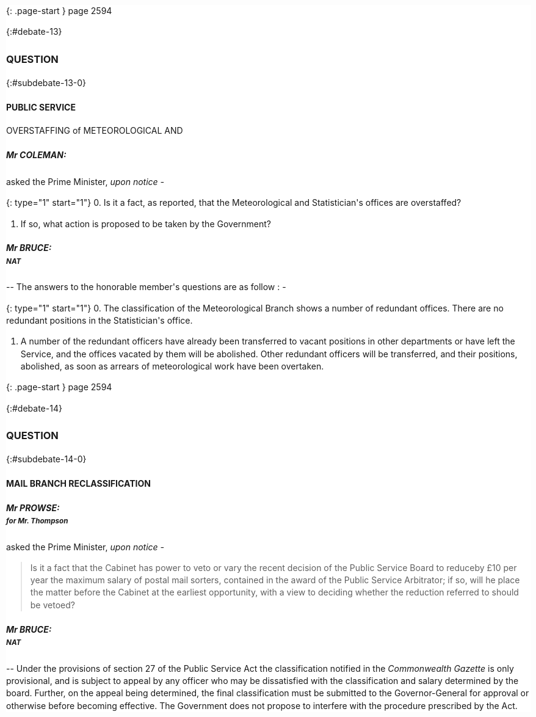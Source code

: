 
<graphic href="107331192407305_3_0.jpg"></graphic>


{: .page-start }
page 2594

{:#debate-13}
### QUESTION

{:#subdebate-13-0}
#### PUBLIC SERVICE

OVERSTAFFING of METEOROLOGICAL AND 

##### Mr COLEMAN:

asked the Prime Minister,  *upon notice -* 

{: type="1" start="1"}
0. Is it a fact, as reported, that the Meteorological and Statistician's offices are overstaffed? 
1. If so, what action is proposed to be taken by the Government? 

##### Mr BRUCE:<br><small class="text-muted">NAT</small>

-- The answers to the honorable member's questions are as follow :  - 

{: type="1" start="1"}
0. The classification of the Meteorological Branch shows a number of redundant offices. There are no redundant positions in the Statistician's office. 
1. A number of the redundant officers have already been transferred to vacant positions in other departments or have left the Service, and the offices vacated by them will be abolished. Other redundant officers will be transferred, and their positions, abolished, as soon as arrears of meteorological work have been overtaken. 

{: .page-start }
page 2594

{:#debate-14}
### QUESTION

{:#subdebate-14-0}
#### MAIL BRANCH RECLASSIFICATION

##### Mr PROWSE:<br><small class="text-muted">for Mr. Thompson</small>

asked the Prime Minister,  *upon notice -* 

  >Is it a fact that the Cabinet has power to veto or vary the recent decision of the Public Service Board to reduceby £10 per year the maximum salary of postal mail sorters, contained in the award of the Public Service Arbitrator; if so, will he place the matter before the Cabinet at the earliest opportunity, with a view to deciding whether the reduction referred to should be vetoed? 

##### Mr BRUCE:<br><small class="text-muted">NAT</small>

-- Under the provisions of section 27 of the Public Service Act the classification notified in the  *Commonwealth Gazette*  is only provisional, and is subject to appeal by any officer who may be dissatisfied with the classification and salary determined by the board. Further, on the appeal being determined, the final classification must be submitted to the Governor-General for approval or otherwise before becoming effective. The Government does not propose to interfere with the procedure prescribed by the Act. 
